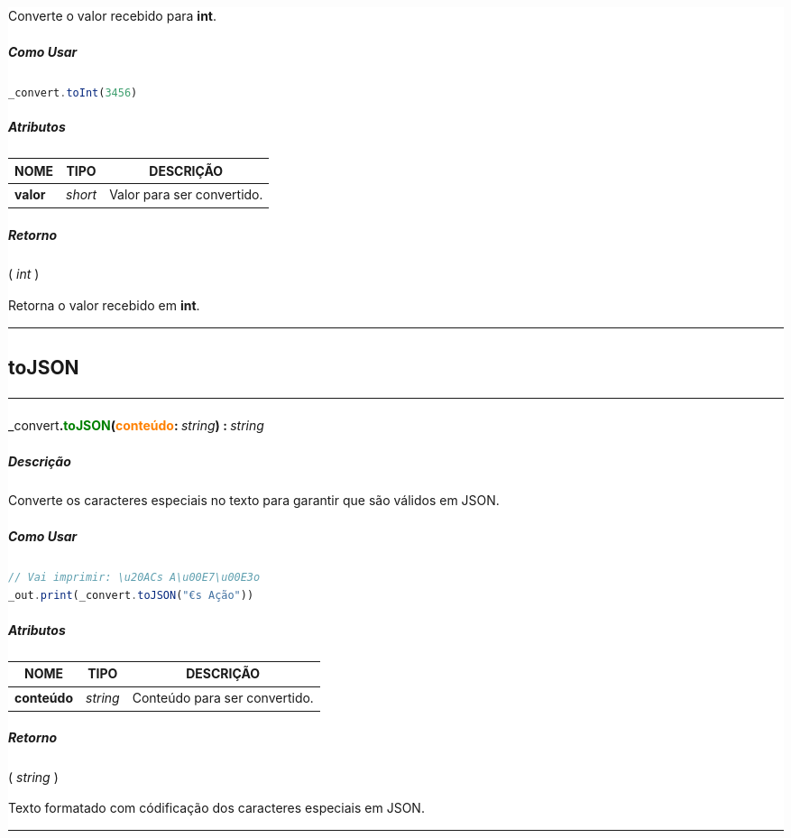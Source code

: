 Converte o valor recebido para **int**.

##### Como Usar

```javascript
_convert.toInt(3456)
```

##### Atributos

| NOME | TIPO | DESCRIÇÃO |
|---|---|---|
| **valor** | _short_ | Valor para ser convertido. |

##### Retorno

( _int_ )

Retorna o valor recebido em **int**.

---

## toJSON

---

#### <span style="font-weight: normal">_convert</span>.<span style="color: #008000">toJSON</span>(<span style="color: #FF8000">conteúdo</span>: <span style="font-weight: normal; font-style: italic;">string</span>) : <span style="font-weight: normal; font-style: italic;">string</span>
##### Descrição

Converte os caracteres especiais no texto para garantir que são válidos em JSON.

##### Como Usar

```javascript
// Vai imprimir: \u20ACs A\u00E7\u00E3o
_out.print(_convert.toJSON("€s Ação"))
```

##### Atributos

| NOME | TIPO | DESCRIÇÃO |
|---|---|---|
| **conteúdo** | _string_ | Conteúdo para ser convertido. |

##### Retorno

( _string_ )

Texto formatado com códificação dos caracteres especiais em JSON.

---
